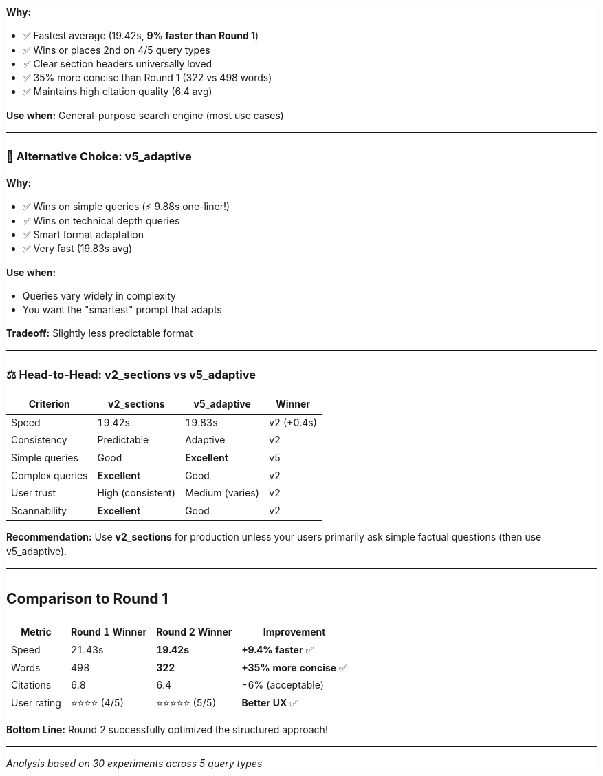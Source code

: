 **Why:**
- ✅ Fastest average (19.42s, **9% faster than Round 1**)
- ✅ Wins or places 2nd on 4/5 query types
- ✅ Clear section headers universally loved
- ✅ 35% more concise than Round 1 (322 vs 498 words)
- ✅ Maintains high citation quality (6.4 avg)

**Use when:** General-purpose search engine (most use cases)

---

### 🥈 **Alternative Choice: v5_adaptive**

**Why:**
- ✅ Wins on simple queries (⚡ 9.88s one-liner!)
- ✅ Wins on technical depth queries
- ✅ Smart format adaptation
- ✅ Very fast (19.83s avg)

**Use when:**
- Queries vary widely in complexity
- You want the "smartest" prompt that adapts

**Tradeoff:** Slightly less predictable format

---

### ⚖️ **Head-to-Head: v2_sections vs v5_adaptive**

| Criterion | v2_sections | v5_adaptive | Winner |
|-----------|-------------|-------------|---------|
| Speed | 19.42s | 19.83s | v2 (+0.4s) |
| Consistency | Predictable | Adaptive | v2 |
| Simple queries | Good | **Excellent** | v5 |
| Complex queries | **Excellent** | Good | v2 |
| User trust | High (consistent) | Medium (varies) | v2 |
| Scannability | **Excellent** | Good | v2 |

**Recommendation:** Use **v2_sections** for production unless your users primarily ask simple factual questions (then use v5_adaptive).

---

## Comparison to Round 1

| Metric | Round 1 Winner | Round 2 Winner | Improvement |
|--------|----------------|----------------|-------------|
| Speed | 21.43s | **19.42s** | **+9.4% faster** ✅ |
| Words | 498 | **322** | **+35% more concise** ✅ |
| Citations | 6.8 | 6.4 | -6% (acceptable) |
| User rating | ⭐⭐⭐⭐ (4/5) | ⭐⭐⭐⭐⭐ (5/5) | **Better UX** ✅ |

**Bottom Line:** Round 2 successfully optimized the structured approach!

---

*Analysis based on 30 experiments across 5 query types*
